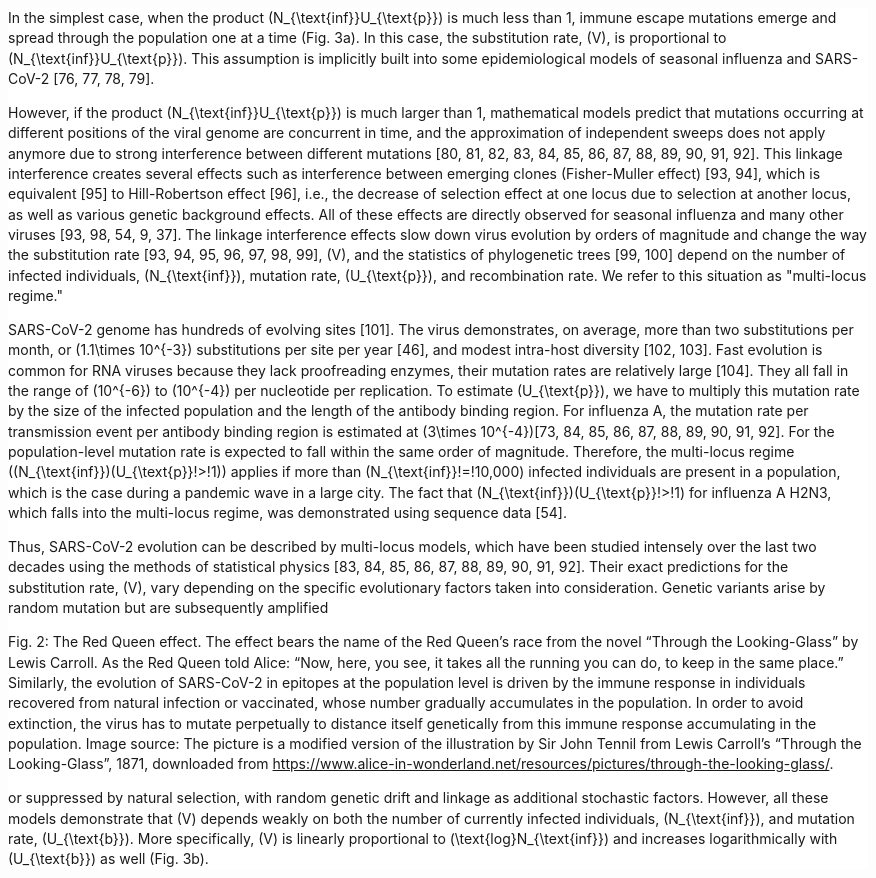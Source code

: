In the simplest case, when the product \(N_{\text{inf}}U_{\text{p}}\) is much less than 1, immune escape mutations emerge and spread through the population one at a time (Fig. 3a). In this case, the substitution rate, \(V\), is proportional to \(N_{\text{inf}}U_{\text{p}}\). This assumption is implicitly built into some epidemiological models of seasonal influenza and SARS-CoV-2 [76, 77, 78, 79].

However, if the product \(N_{\text{inf}}U_{\text{p}}\) is much larger than 1, mathematical models predict that mutations occurring at different positions of the viral genome are concurrent in time, and the approximation of independent sweeps does not apply anymore due to strong interference between different mutations [80, 81, 82, 83, 84, 85, 86, 87, 88, 89, 90, 91, 92]. This linkage interference creates several effects such as interference between emerging clones (Fisher-Muller effect) [93, 94], which is equivalent [95] to Hill-Robertson effect [96], i.e., the decrease of selection effect at one locus due to selection at another locus, as well as various genetic background effects. All of these effects are directly observed for seasonal influenza and many other viruses [93, 98, 54, 9, 37]. The linkage interference effects slow down virus evolution by orders of magnitude and change the way the substitution rate [93, 94, 95, 96, 97, 98, 99], \(V\), and the statistics of phylogenetic trees [99, 100] depend on the number of infected individuals, \(N_{\text{inf}}\), mutation rate, \(U_{\text{p}}\), and recombination rate. We refer to this situation as "multi-locus regime."

SARS-CoV-2 genome has hundreds of evolving sites [101]. The virus demonstrates, on average, more than two substitutions per month, or \(1.1\times 10^{-3}\) substitutions per site per year [46], and modest intra-host diversity [102, 103]. Fast evolution is common for RNA viruses because they lack proofreading enzymes, their mutation rates are relatively large [104]. They all fall in the range of \(10^{-6}\) to \(10^{-4}\) per nucleotide per replication. To estimate \(U_{\text{p}}\), we have to multiply this mutation rate by the size of the infected population and the length of the antibody binding region. For influenza A, the mutation rate per transmission event per antibody binding region is estimated at \(3\times 10^{-4}\)[73, 84, 85, 86, 87, 88, 89, 90, 91, 92]. For the population-level mutation rate is expected to fall within the same order of magnitude. Therefore, the multi-locus regime (\(N_{\text{inf}}\)\(U_{\text{p}}\!>\!1\)) applies if more than \(N_{\text{inf}}\!=\!10,000\) infected individuals are present in a population, which is the case during a pandemic wave in a large city. The fact that \(N_{\text{inf}}\)\(U_{\text{p}}\!>\!1\) for influenza A H2N3, which falls into the multi-locus regime, was demonstrated using sequence data [54].

Thus, SARS-CoV-2 evolution can be described by multi-locus models, which have been studied intensely over the last two decades using the methods of statistical physics [83, 84, 85, 86, 87, 88, 89, 90, 91, 92]. Their exact predictions for the substitution rate, \(V\), vary depending on the specific evolutionary factors taken into consideration. Genetic variants arise by random mutation but are subsequently amplified

Fig. 2: The Red Queen effect. The effect bears the name of the Red Queen’s race from the novel “Through the Looking-Glass” by Lewis Carroll. As the Red Queen told Alice: “Now, here, you see, it takes all the running you can do, to keep in the same place.” Similarly, the evolution of SARS-CoV-2 in epitopes at the population level is driven by the immune response in individuals recovered from natural infection or vaccinated, whose number gradually accumulates in the population. In order to avoid extinction, the virus has to mutate perpetually to distance itself genetically from this immune response accumulating in the population. Image source: The picture is a modified version of the illustration by Sir John Tennil from Lewis Carroll’s “Through the Looking-Glass”, 1871, downloaded from https://www.alice-in-wonderland.net/resources/pictures/through-the-looking-glass/.

 or suppressed by natural selection, with random genetic drift and linkage as additional stochastic factors. However, all these models demonstrate that \(V\) depends weakly on both the number of currently infected individuals, \(N_{\text{inf}}\), and mutation rate, \(U_{\text{b}}\). More specifically, \(V\) is linearly proportional to \(\text{log}N_{\text{inf}}\) and increases logarithmically with \(U_{\text{b}}\) as well (Fig. 3b).
